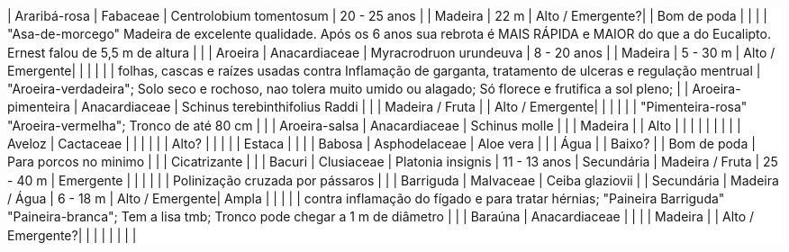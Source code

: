| Araribá-rosa          | Fabaceae       | Centrolobium tomentosum         | 20 - 25 anos                     |                        | Madeira                           | 22 m            | Alto / Emergente?|                    | Bom de poda   |          |           |                                                                                                      | "Asa-de-morcego" Madeira de excelente qualidade. Após os 6 anos sua rebrota é MAIS RÁPIDA e MAIOR do que a do Eucalipto. Ernest falou de 5,5 m de altura |                                                                                                             |
| Aroeira               | Anacardiaceae  | Myracrodruon urundeuva          | 8 - 20 anos                      |                        | Madeira                           | 5 - 30 m        | Alto / Emergente|                    |              |          |           |                                                                                                      | folhas, cascas e raízes usadas contra Inflamação de garganta, tratamento de ulceras e regulação mentrual                                 | "Aroeira-verdadeira"; Solo seco e rochoso, nao tolera muito umido ou alagado; Só florece e frutifica a sol pleno;                |
| Aroeira-pimenteira    | Anacardiaceae  | Schinus terebinthifolius Raddi  |                                  |                        | Madeira / Fruta                   |                 | Alto / Emergente|                    |              |          |           |                                                                                                      | "Pimenteira-rosa" "Aroeira-vermelha"; Tronco de até 80 cm                                                                                       |                                                                                                             |
| Aroeira-salsa         | Anacardiaceae  | Schinus molle                   |                                  |                        | Madeira                           |                 | Alto           |                    |              |          |           |                                                                                                      |                                                                                                                                               |                                                                                                             |
| Aveloz                | Cactaceae      |                                 |                                  |                        |                                   |                 | Alto?          |                    |              |          |           | Estaca                                                                                               |                                                                                                                                               |                                                                                                             |
| Babosa                | Asphodelaceae  | Aloe vera                       |                                  |                        | Água                              |                 | Baixo?         |                    | Bom de poda   | Para porcos no minimo |           |                                                                                                      | Cicatrizante                                                                                                                       |                                                                                                             |
| Bacuri                | Clusiaceae     | Platonia insignis               | 11 - 13 anos                     | Secundária             | Madeira / Fruta                   | 25 - 40 m       | Emergente      |                    |              |          |           |                                                                                                      | Polinização cruzada por pássaros                                                                                                    |                                                                                                             |
| Barriguda             | Malvaceae      | Ceiba glaziovii                 |                                  | Secundária             | Madeira / Água                    | 6 - 18 m        | Alto / Emergente| Ampla              |              |          |           |                                                                                                      | contra inflamação do fígado e para tratar hérnias; "Paineira Barriguda" "Paineira-branca"; Tem a lisa tmb; Tronco pode chegar a 1 m de diâmetro |                                                                                                             |
| Baraúna               | Anacardiaceae  |                                 |                                  |                        | Madeira                           |                 | Alto / Emergente?|                    |              |          |           |                                                                                                      |                                                                                                                                               |                                                                                                             |